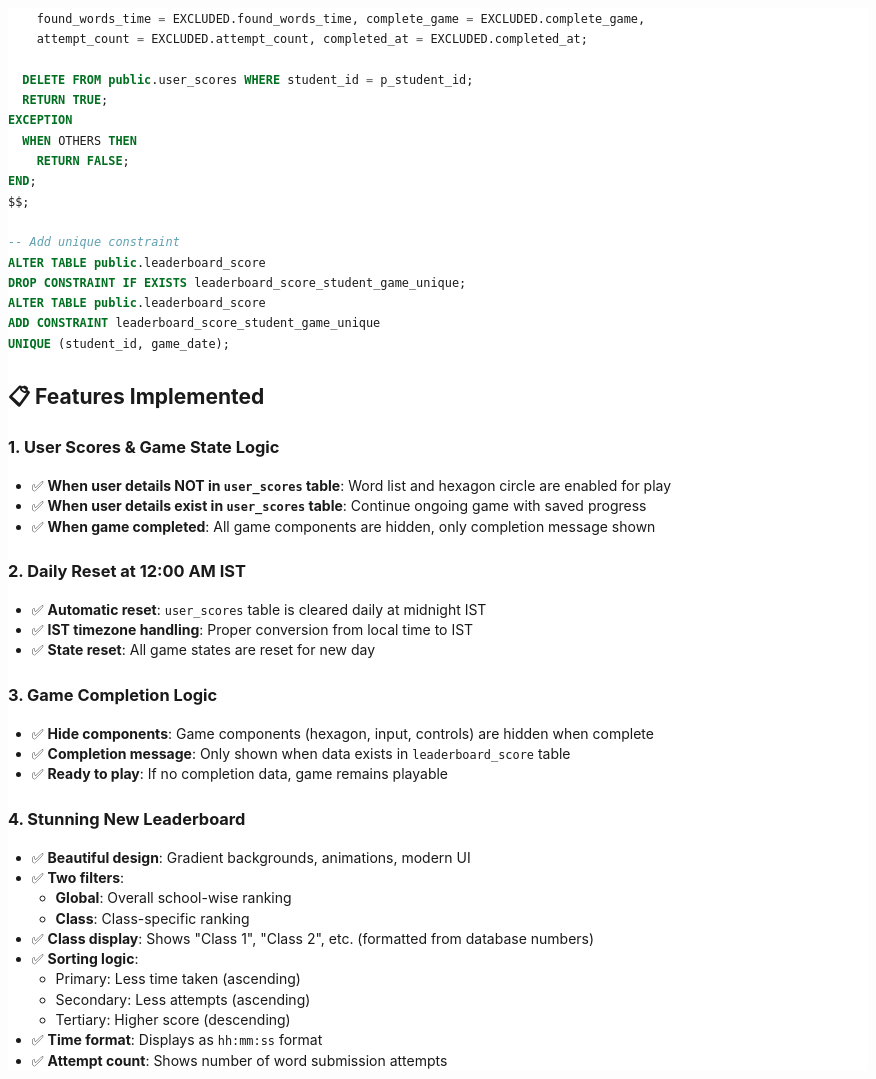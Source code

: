 ```sql
    found_words_time = EXCLUDED.found_words_time, complete_game = EXCLUDED.complete_game,
    attempt_count = EXCLUDED.attempt_count, completed_at = EXCLUDED.completed_at;
  
  DELETE FROM public.user_scores WHERE student_id = p_student_id;
  RETURN TRUE;
EXCEPTION
  WHEN OTHERS THEN
    RETURN FALSE;
END;
$$;

-- Add unique constraint
ALTER TABLE public.leaderboard_score 
DROP CONSTRAINT IF EXISTS leaderboard_score_student_game_unique;
ALTER TABLE public.leaderboard_score 
ADD CONSTRAINT leaderboard_score_student_game_unique 
UNIQUE (student_id, game_date);
```

## 📋 Features Implemented

### 1. User Scores & Game State Logic
- ✅ **When user details NOT in `user_scores` table**: Word list and hexagon circle are enabled for play
- ✅ **When user details exist in `user_scores` table**: Continue ongoing game with saved progress
- ✅ **When game completed**: All game components are hidden, only completion message shown

### 2. Daily Reset at 12:00 AM IST
- ✅ **Automatic reset**: `user_scores` table is cleared daily at midnight IST
- ✅ **IST timezone handling**: Proper conversion from local time to IST
- ✅ **State reset**: All game states are reset for new day

### 3. Game Completion Logic
- ✅ **Hide components**: Game components (hexagon, input, controls) are hidden when complete
- ✅ **Completion message**: Only shown when data exists in `leaderboard_score` table
- ✅ **Ready to play**: If no completion data, game remains playable

### 4. Stunning New Leaderboard
- ✅ **Beautiful design**: Gradient backgrounds, animations, modern UI
- ✅ **Two filters**: 
  - **Global**: Overall school-wise ranking
  - **Class**: Class-specific ranking
- ✅ **Class display**: Shows "Class 1", "Class 2", etc. (formatted from database numbers)
- ✅ **Sorting logic**: 
  - Primary: Less time taken (ascending)
  - Secondary: Less attempts (ascending)  
  - Tertiary: Higher score (descending)
- ✅ **Time format**: Displays as `hh:mm:ss` format
- ✅ **Attempt count**: Shows number of word submission attempts
